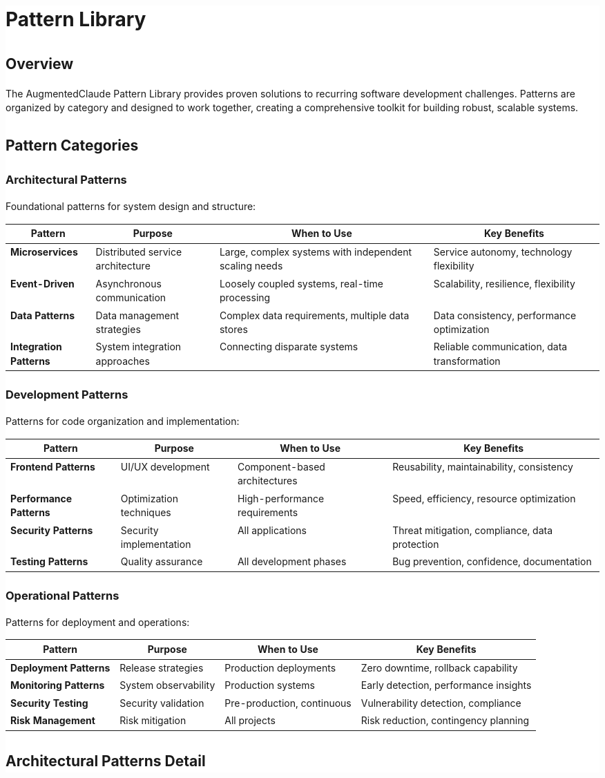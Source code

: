 # Pattern Library

## Overview
The AugmentedClaude Pattern Library provides proven solutions to recurring software development challenges. Patterns are organized by category and designed to work together, creating a comprehensive toolkit for building robust, scalable systems.

## Pattern Categories

### Architectural Patterns
Foundational patterns for system design and structure:

| Pattern | Purpose | When to Use | Key Benefits |
|---------|---------|-------------|--------------|
| **Microservices** | Distributed service architecture | Large, complex systems with independent scaling needs | Service autonomy, technology flexibility |
| **Event-Driven** | Asynchronous communication | Loosely coupled systems, real-time processing | Scalability, resilience, flexibility |
| **Data Patterns** | Data management strategies | Complex data requirements, multiple data stores | Data consistency, performance optimization |
| **Integration Patterns** | System integration approaches | Connecting disparate systems | Reliable communication, data transformation |

### Development Patterns
Patterns for code organization and implementation:

| Pattern | Purpose | When to Use | Key Benefits |
|---------|---------|-------------|--------------|
| **Frontend Patterns** | UI/UX development | Component-based architectures | Reusability, maintainability, consistency |
| **Performance Patterns** | Optimization techniques | High-performance requirements | Speed, efficiency, resource optimization |
| **Security Patterns** | Security implementation | All applications | Threat mitigation, compliance, data protection |
| **Testing Patterns** | Quality assurance | All development phases | Bug prevention, confidence, documentation |

### Operational Patterns
Patterns for deployment and operations:

| Pattern | Purpose | When to Use | Key Benefits |
|---------|---------|-------------|--------------|
| **Deployment Patterns** | Release strategies | Production deployments | Zero downtime, rollback capability |
| **Monitoring Patterns** | System observability | Production systems | Early detection, performance insights |
| **Security Testing** | Security validation | Pre-production, continuous | Vulnerability detection, compliance |
| **Risk Management** | Risk mitigation | All projects | Risk reduction, contingency planning |

## Architectural Patterns Detail
